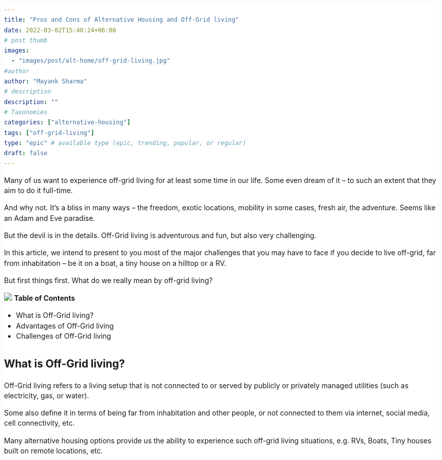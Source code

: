 ```yaml
---
title: "Pros and Cons of Alternative Housing and Off-Grid living"
date: 2022-03-02T15:40:24+06:00
# post thumb
images:
  - "images/post/alt-home/off-grid-living.jpg"
#author
author: "Mayank Sharma"
# description
description: ""
# Taxonomies
categories: ["alternative-housing"]
tags: ["off-grid-living"]
type: "epic" # available type (epic, trending, popular, or regular)
draft: false
---
```


Many of us want to experience off-grid living for at least some time in our life. Some even dream of it – to such an extent that they aim to do it full-time. 

And why not. It’s a bliss in many ways – the freedom, exotic locations, mobility in some cases, fresh air, the adventure. Seems like an Adam and Eve paradise. 

But the devil is in the details. Off-Grid living is adventurous and fun, but also very challenging. 

In this article, we intend to present to you most of the major challenges that you may have to face if you decide to live off-grid, far from inhabitation – be it on a boat, a tiny house on a hilltop or a RV. 

But first things first. What do we really mean by off-grid living? 

<div class="toc-mak">
<img src="../../images/pencil.png">
<b>Table of Contents</b>
<ul>
<li>What is Off-Grid living?</li>
<li>Advantages of Off-Grid living</li>
<li>Challenges of Off-Grid living</li>
</ul>
</div>

## What is Off-Grid living?

Off-Grid living refers to a living setup that is not connected to or served by publicly or privately managed utilities (such as electricity, gas, or water). 

Some also define it in terms of being far from inhabitation and other people, or not connected to them via internet, social media, cell connectivity, etc. 

Many alternative housing options provide us the ability to experience such off-grid living situations, e.g. RVs, Boats, Tiny houses built on remote locations, etc. 
